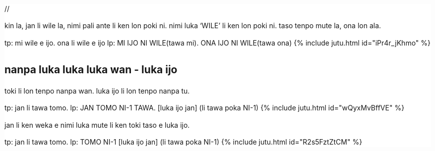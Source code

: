 //

kin la, jan li wile la, nimi pali ante li ken lon poki ni. nimi luka ‘WILE’ li ken lon poki ni. taso tenpo mute la, ona lon ala.

tp: mi wile e ijo. ona li wile e ijo
lp: MI IJO NI WILE(tawa mi). ONA IJO NI WILE(tawa ona)
{% include jutu.html id="iPr4r_jKhmo" %}

## nanpa luka luka luka wan - luka ijo

toki li lon tenpo nanpa wan. luka ijo li lon tenpo nanpa tu.

tp: jan li tawa tomo.
lp: JAN TOMO NI-1 TAWA. [luka ijo jan] (li tawa poka NI-1)
{% include jutu.html id="wQyxMvBffVE" %}

jan li ken weka e nimi luka mute li ken toki taso e luka ijo.

tp: jan li tawa tomo.
lp: TOMO NI-1 [luka ijo jan] (li tawa poka NI-1)
{% include jutu.html id="R2s5FztZtCM" %}